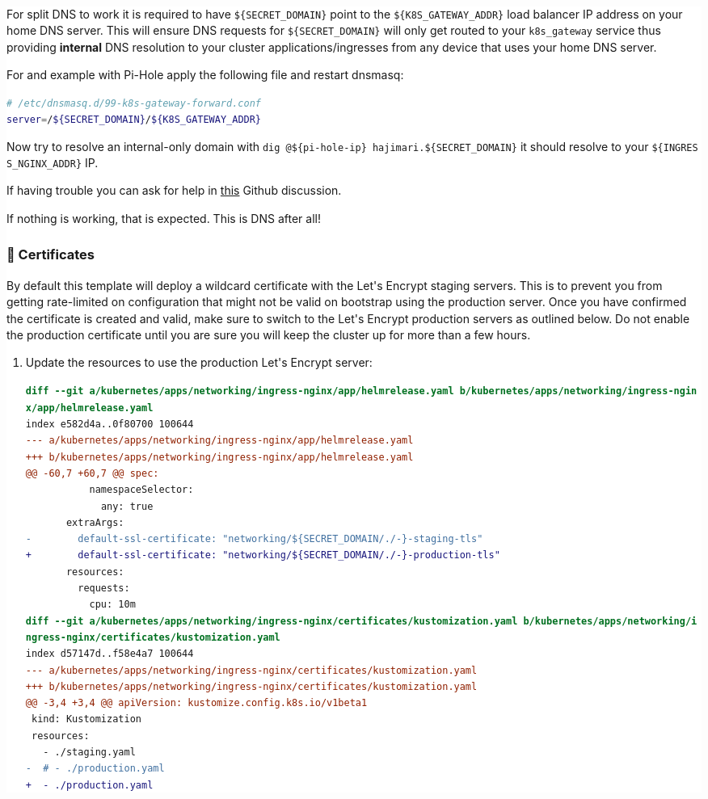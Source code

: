 For split DNS to work it is required to have `${SECRET_DOMAIN}` point to the `${K8S_GATEWAY_ADDR}` load balancer IP address on your home DNS server. This will ensure DNS requests for `${SECRET_DOMAIN}` will only get routed to your `k8s_gateway` service thus providing **internal** DNS resolution to your cluster applications/ingresses from any device that uses your home DNS server.

For and example with Pi-Hole apply the following file and restart dnsmasq:

```sh
# /etc/dnsmasq.d/99-k8s-gateway-forward.conf
server=/${SECRET_DOMAIN}/${K8S_GATEWAY_ADDR}
```

Now try to resolve an internal-only domain with `dig @${pi-hole-ip} hajimari.${SECRET_DOMAIN}` it should resolve to your `${INGRESS_NGINX_ADDR}` IP.

If having trouble you can ask for help in [this](https://github.com/onedr0p/flux-cluster-template/discussions/719) Github discussion.

If nothing is working, that is expected. This is DNS after all!

### 📜 Certificates

By default this template will deploy a wildcard certificate with the Let's Encrypt staging servers. This is to prevent you from getting rate-limited on configuration that might not be valid on bootstrap using the production server. Once you have confirmed the certificate is created and valid, make sure to switch to the Let's Encrypt production servers as outlined below. Do not enable the production certificate until you are sure you will keep the cluster up for more than a few hours.

1. Update the resources to use the production Let's Encrypt server:

    ```patch
    diff --git a/kubernetes/apps/networking/ingress-nginx/app/helmrelease.yaml b/kubernetes/apps/networking/ingress-nginx/app/helmrelease.yaml
    index e582d4a..0f80700 100644
    --- a/kubernetes/apps/networking/ingress-nginx/app/helmrelease.yaml
    +++ b/kubernetes/apps/networking/ingress-nginx/app/helmrelease.yaml
    @@ -60,7 +60,7 @@ spec:
               namespaceSelector:
                 any: true
           extraArgs:
    -        default-ssl-certificate: "networking/${SECRET_DOMAIN/./-}-staging-tls"
    +        default-ssl-certificate: "networking/${SECRET_DOMAIN/./-}-production-tls"
           resources:
             requests:
               cpu: 10m
    diff --git a/kubernetes/apps/networking/ingress-nginx/certificates/kustomization.yaml b/kubernetes/apps/networking/ingress-nginx/certificates/kustomization.yaml
    index d57147d..f58e4a7 100644
    --- a/kubernetes/apps/networking/ingress-nginx/certificates/kustomization.yaml
    +++ b/kubernetes/apps/networking/ingress-nginx/certificates/kustomization.yaml
    @@ -3,4 +3,4 @@ apiVersion: kustomize.config.k8s.io/v1beta1
     kind: Kustomization
     resources:
       - ./staging.yaml
    -  # - ./production.yaml
    +  - ./production.yaml
    ```
